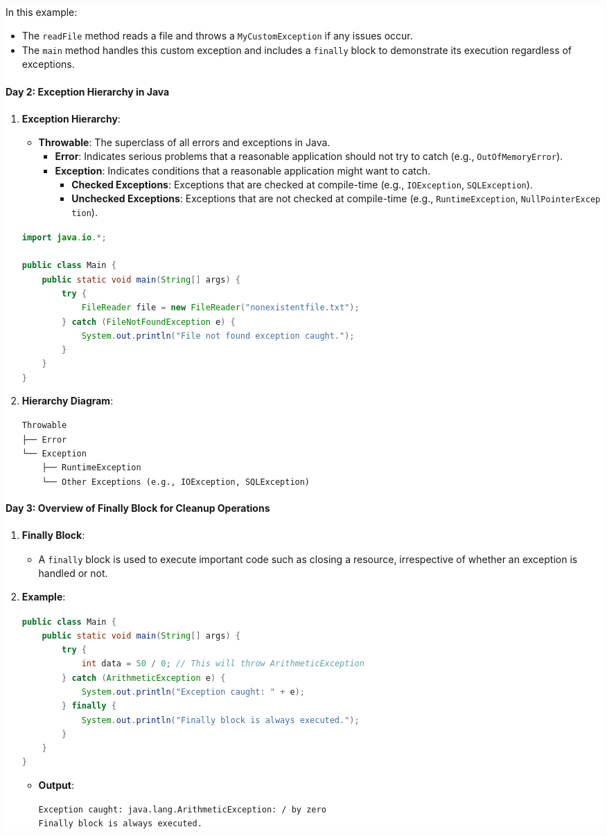 In this example:
- The `readFile` method reads a file and throws a `MyCustomException` if any issues occur.
- The `main` method handles this custom exception and includes a `finally` block to demonstrate its execution regardless of exceptions.



#### Day 2: Exception Hierarchy in Java

1. **Exception Hierarchy**:
   - **Throwable**: The superclass of all errors and exceptions in Java.
      - **Error**: Indicates serious problems that a reasonable application should not try to catch (e.g., `OutOfMemoryError`).
      - **Exception**: Indicates conditions that a reasonable application might want to catch.
         - **Checked Exceptions**: Exceptions that are checked at compile-time (e.g., `IOException`, `SQLException`).
         - **Unchecked Exceptions**: Exceptions that are not checked at compile-time (e.g., `RuntimeException`, `NullPointerException`).

    ```java
    import java.io.*;

    public class Main {
        public static void main(String[] args) {
            try {
                FileReader file = new FileReader("nonexistentfile.txt");
            } catch (FileNotFoundException e) {
                System.out.println("File not found exception caught.");
            }
        }
    }
    ```

2. **Hierarchy Diagram**:
    ```
    Throwable
    ├── Error
    └── Exception
        ├── RuntimeException
        └── Other Exceptions (e.g., IOException, SQLException)
    ```

#### Day 3: Overview of Finally Block for Cleanup Operations

1. **Finally Block**:
   - A `finally` block is used to execute important code such as closing a resource, irrespective of whether an exception is handled or not.

2. **Example**:
    ```java
    public class Main {
        public static void main(String[] args) {
            try {
                int data = 50 / 0; // This will throw ArithmeticException
            } catch (ArithmeticException e) {
                System.out.println("Exception caught: " + e);
            } finally {
                System.out.println("Finally block is always executed.");
            }
        }
    }
    ```
   - **Output**:
     ```
     Exception caught: java.lang.ArithmeticException: / by zero
     Finally block is always executed.